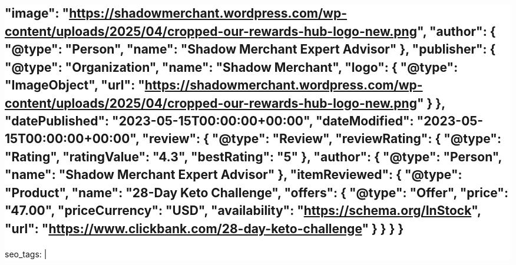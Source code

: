   "image": "https://shadowmerchant.wordpress.com/wp-content/uploads/2025/04/cropped-our-rewards-hub-logo-new.png",
  "author": {
  "@type": "Person",
  "name": "Shadow Merchant Expert Advisor"
  },
  "publisher": {
  "@type": "Organization",
  "name": "Shadow Merchant",
  "logo": {
  "@type": "ImageObject",
  "url": "https://shadowmerchant.wordpress.com/wp-content/uploads/2025/04/cropped-our-rewards-hub-logo-new.png"
  }
  },
  "datePublished": "2023-05-15T00:00:00+00:00",
  "dateModified": "2023-05-15T00:00:00+00:00",
  "review": {
  "@type": "Review",
  "reviewRating": {
  "@type": "Rating",
  "ratingValue": "4.3",
  "bestRating": "5"
  },
  "author": {
  "@type": "Person",
  "name": "Shadow Merchant Expert Advisor"
  },
  "itemReviewed": {
  "@type": "Product",
  "name": "28-Day Keto Challenge",
  "offers": {
  "@type": "Offer",
  "price": "47.00",
  "priceCurrency": "USD",
  "availability": "https://schema.org/InStock",
  "url": "https://www.clickbank.com/28-day-keto-challenge"
  }
  }
  }
  }
  </script>
---

seo_tags: |
  
  <meta name="title" content="28-Day Keto Challenge">
  <meta name="description" content=" 28-Day Keto Challenge: Transform Your Body and Health in Just Four Weeks">
  <meta name="keywords" content="28-Day Keto Challenge, keto challenge, best 28-day 2025, 28-day review, ClickBank products">
  <meta name="author" content="Shadow Merchant Expert Advisor">
  